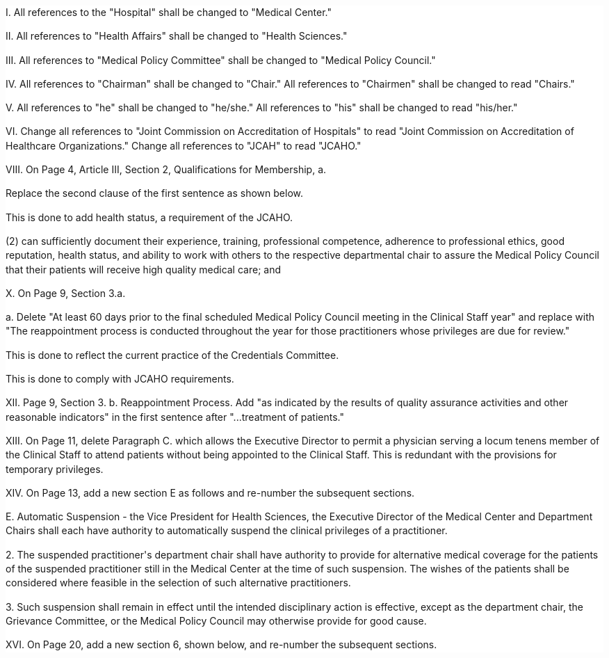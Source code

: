 I. All references to the "Hospital" shall be changed to "Medical Center."

II. All references to "Health Affairs" shall be changed to "Health Sciences."

III. All references to "Medical Policy Committee" shall be changed to "Medical Policy Council."

IV. All references to "Chairman" shall be changed to "Chair." All references to "Chairmen" shall be changed to read "Chairs."

V. All references to "he" shall be changed to "he/she." All references to "his" shall be changed to read "his/her."

VI. Change all references to "Joint Commission on Accreditation of Hospitals" to read "Joint Commission on Accreditation of Healthcare Organizations." Change all references to "JCAH" to read "JCAHO."

VIII. On Page 4, Article III, Section 2, Qualifications for Membership, a.

Replace the second clause of the first sentence as shown below.

This is done to add health status, a requirement of the JCAHO.

(2) can sufficiently document their experience, training, professional competence, adherence to professional ethics, good reputation, health status, and ability to work with others to the respective departmental chair to assure the Medical Policy Council that their patients will receive high quality medical care; and

X. On Page 9, Section 3.a.

a. Delete "At least 60 days prior to the final scheduled Medical Policy Council meeting in the Clinical Staff year" and replace with "The reappointment process is conducted throughout the year for those practitioners whose privileges are due for review."

This is done to reflect the current practice of the Credentials Committee.

This is done to comply with JCAHO requirements.

XII. Page 9, Section 3. b. Reappointment Process. Add "as indicated by the results of quality assurance activities and other reasonable indicators" in the first sentence after "...treatment of patients."

XIII. On Page 11, delete Paragraph C. which allows the Executive Director to permit a physician serving a locum tenens member of the Clinical Staff to attend patients without being appointed to the Clinical Staff. This is redundant with the provisions for temporary privileges.

XIV. On Page 13, add a new section E as follows and re-number the subsequent sections.

E. Automatic Suspension - the Vice President for Health Sciences, the Executive Director of the Medical Center and Department Chairs shall each have authority to automatically suspend the clinical privileges of a practitioner.

2\. The suspended practitioner's department chair shall have authority to provide for alternative medical coverage for the patients of the suspended practitioner still in the Medical Center at the time of such suspension. The wishes of the patients shall be considered where feasible in the selection of such alternative practitioners.

3\. Such suspension shall remain in effect until the intended disciplinary action is effective, except as the department chair, the Grievance Committee, or the Medical Policy Council may otherwise provide for good cause.

XVI. On Page 20, add a new section 6, shown below, and re-number the subsequent sections.

